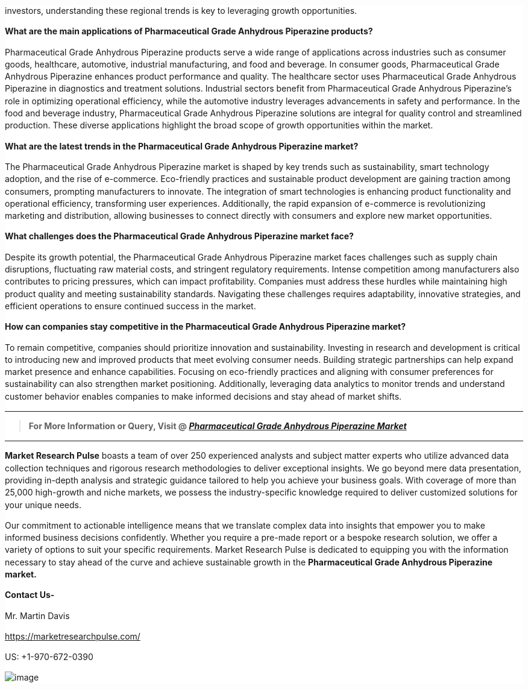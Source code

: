 investors, understanding these regional trends is key to leveraging growth opportunities.</p><p><strong>What are the main applications of Pharmaceutical Grade Anhydrous Piperazine products?</strong></p><p>Pharmaceutical Grade Anhydrous Piperazine products serve a wide range of applications across industries such as consumer goods, healthcare, automotive, industrial manufacturing, and food and beverage. In consumer goods, Pharmaceutical Grade Anhydrous Piperazine enhances product performance and quality. The healthcare sector uses Pharmaceutical Grade Anhydrous Piperazine in diagnostics and treatment solutions. Industrial sectors benefit from Pharmaceutical Grade Anhydrous Piperazine&rsquo;s role in optimizing operational efficiency, while the automotive industry leverages advancements in safety and performance. In the food and beverage industry, Pharmaceutical Grade Anhydrous Piperazine solutions are integral for quality control and streamlined production. These diverse applications highlight the broad scope of growth opportunities within the market.</p><p><strong>What are the latest trends in the Pharmaceutical Grade Anhydrous Piperazine market?</strong></p><p>The Pharmaceutical Grade Anhydrous Piperazine market is shaped by key trends such as sustainability, smart technology adoption, and the rise of e-commerce. Eco-friendly practices and sustainable product development are gaining traction among consumers, prompting manufacturers to innovate. The integration of smart technologies is enhancing product functionality and operational efficiency, transforming user experiences. Additionally, the rapid expansion of e-commerce is revolutionizing marketing and distribution, allowing businesses to connect directly with consumers and explore new market opportunities.</p><p><strong>What challenges does the Pharmaceutical Grade Anhydrous Piperazine market face?</strong></p><p>Despite its growth potential, the Pharmaceutical Grade Anhydrous Piperazine market faces challenges such as supply chain disruptions, fluctuating raw material costs, and stringent regulatory requirements. Intense competition among manufacturers also contributes to pricing pressures, which can impact profitability. Companies must address these hurdles while maintaining high product quality and meeting sustainability standards. Navigating these challenges requires adaptability, innovative strategies, and efficient operations to ensure continued success in the market.</p><p><strong>How can companies stay competitive in the Pharmaceutical Grade Anhydrous Piperazine market?</strong></p><p>To remain competitive, companies should prioritize innovation and sustainability. Investing in research and development is critical to introducing new and improved products that meet evolving consumer needs. Building strategic partnerships can help expand market presence and enhance capabilities. Focusing on eco-friendly practices and aligning with consumer preferences for sustainability can also strengthen market positioning. Additionally, leveraging data analytics to monitor trends and understand customer behavior enables companies to make informed decisions and stay ahead of market shifts.</p><hr /><blockquote><p><strong>For More Information or Query, Visit @&nbsp;<em><a href="https://marketresearchpulse.com/report/19025/pharmaceutical-grade-anhydrous-piperazine-market?utm_source=Linkedin&utm_medium=019">Pharmaceutical Grade Anhydrous Piperazine Market</a></em></strong></p></blockquote><hr /><p><strong>Market Research Pulse</strong> boasts a team of over 250 experienced analysts and subject matter experts who utilize advanced data collection techniques and rigorous research methodologies to deliver exceptional insights. We go beyond mere data presentation, providing in-depth analysis and strategic guidance tailored to help you achieve your business goals. With coverage of more than 25,000 high-growth and niche markets, we possess the industry-specific knowledge required to deliver customized solutions for your unique needs.</p><p>Our commitment to actionable intelligence means that we translate complex data into insights that empower you to make informed business decisions confidently. Whether you require a pre-made report or a bespoke research solution, we offer a variety of options to suit your specific requirements. Market Research Pulse is dedicated to equipping you with the information necessary to stay ahead of the curve and achieve sustainable growth in the <strong>Pharmaceutical Grade Anhydrous Piperazine market.</strong></p><p><strong>Contact Us-</strong></p><p>Mr. Martin Davis</p><p>https://marketresearchpulse.com/</p><p>US: +1-970-672-0390</p>
![image](https://github.com/user-attachments/assets/b02031d6-8ff7-4f89-b23c-397cb050fff2)
